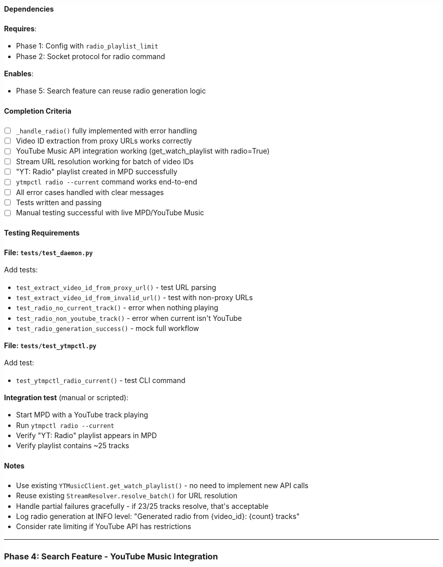 #### Dependencies

**Requires**:
- Phase 1: Config with `radio_playlist_limit`
- Phase 2: Socket protocol for radio command

**Enables**:
- Phase 5: Search feature can reuse radio generation logic

#### Completion Criteria

- [ ] `_handle_radio()` fully implemented with error handling
- [ ] Video ID extraction from proxy URLs works correctly
- [ ] YouTube Music API integration working (get_watch_playlist with radio=True)
- [ ] Stream URL resolution working for batch of video IDs
- [ ] "YT: Radio" playlist created in MPD successfully
- [ ] `ytmpctl radio --current` command works end-to-end
- [ ] All error cases handled with clear messages
- [ ] Tests written and passing
- [ ] Manual testing successful with live MPD/YouTube Music

#### Testing Requirements

**File: `tests/test_daemon.py`**

Add tests:
- `test_extract_video_id_from_proxy_url()` - test URL parsing
- `test_extract_video_id_from_invalid_url()` - test with non-proxy URLs
- `test_radio_no_current_track()` - error when nothing playing
- `test_radio_non_youtube_track()` - error when current isn't YouTube
- `test_radio_generation_success()` - mock full workflow

**File: `tests/test_ytmpctl.py`**

Add test:
- `test_ytmpctl_radio_current()` - test CLI command

**Integration test** (manual or scripted):
- Start MPD with a YouTube track playing
- Run `ytmpctl radio --current`
- Verify "YT: Radio" playlist appears in MPD
- Verify playlist contains ~25 tracks

#### Notes

- Use existing `YTMusicClient.get_watch_playlist()` - no need to implement new API calls
- Reuse existing `StreamResolver.resolve_batch()` for URL resolution
- Handle partial failures gracefully - if 23/25 tracks resolve, that's acceptable
- Log radio generation at INFO level: "Generated radio from {video_id}: {count} tracks"
- Consider rate limiting if YouTube API has restrictions

---

### Phase 4: Search Feature - YouTube Music Integration
